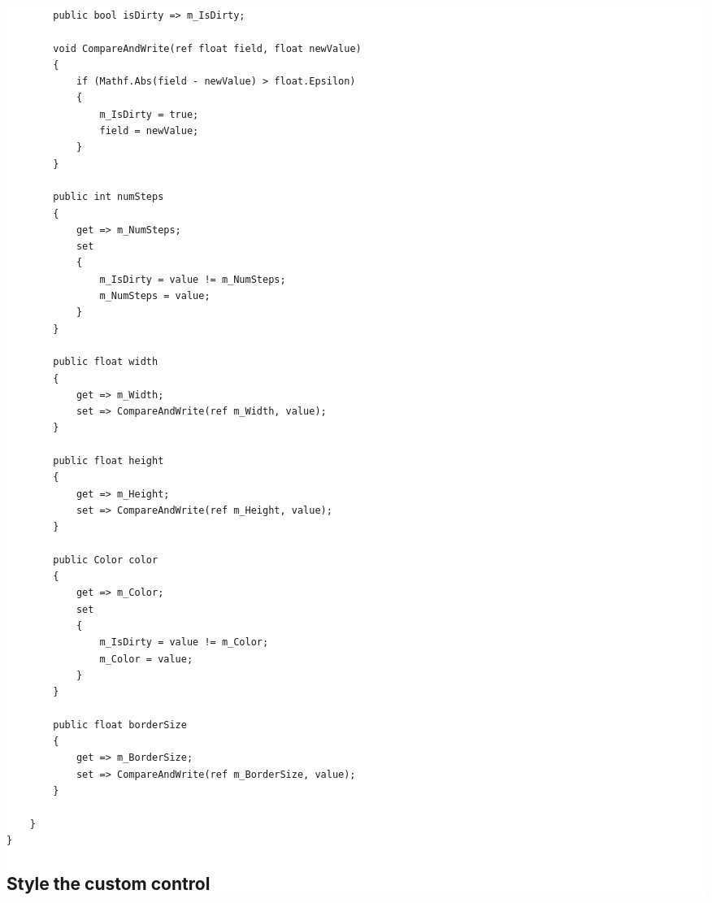             public bool isDirty => m_IsDirty;
    
            void CompareAndWrite(ref float field, float newValue)
            {
                if (Mathf.Abs(field - newValue) > float.Epsilon)
                {
                    m_IsDirty = true;
                    field = newValue;
                }
            }
    
            public int numSteps
            {
                get => m_NumSteps;
                set
                {
                    m_IsDirty = value != m_NumSteps;
                    m_NumSteps = value;
                }
            }
    
            public float width
            {
                get => m_Width;
                set => CompareAndWrite(ref m_Width, value);
            }
    
            public float height
            {
                get => m_Height;
                set => CompareAndWrite(ref m_Height, value);
            }
    
            public Color color
            {
                get => m_Color;
                set
                {
                    m_IsDirty = value != m_Color;
                    m_Color = value;
                }
            }
    
            public float borderSize
            {
                get => m_BorderSize;
                set => CompareAndWrite(ref m_BorderSize, value);
            }
    
        }
    }
    

## Style the custom control
